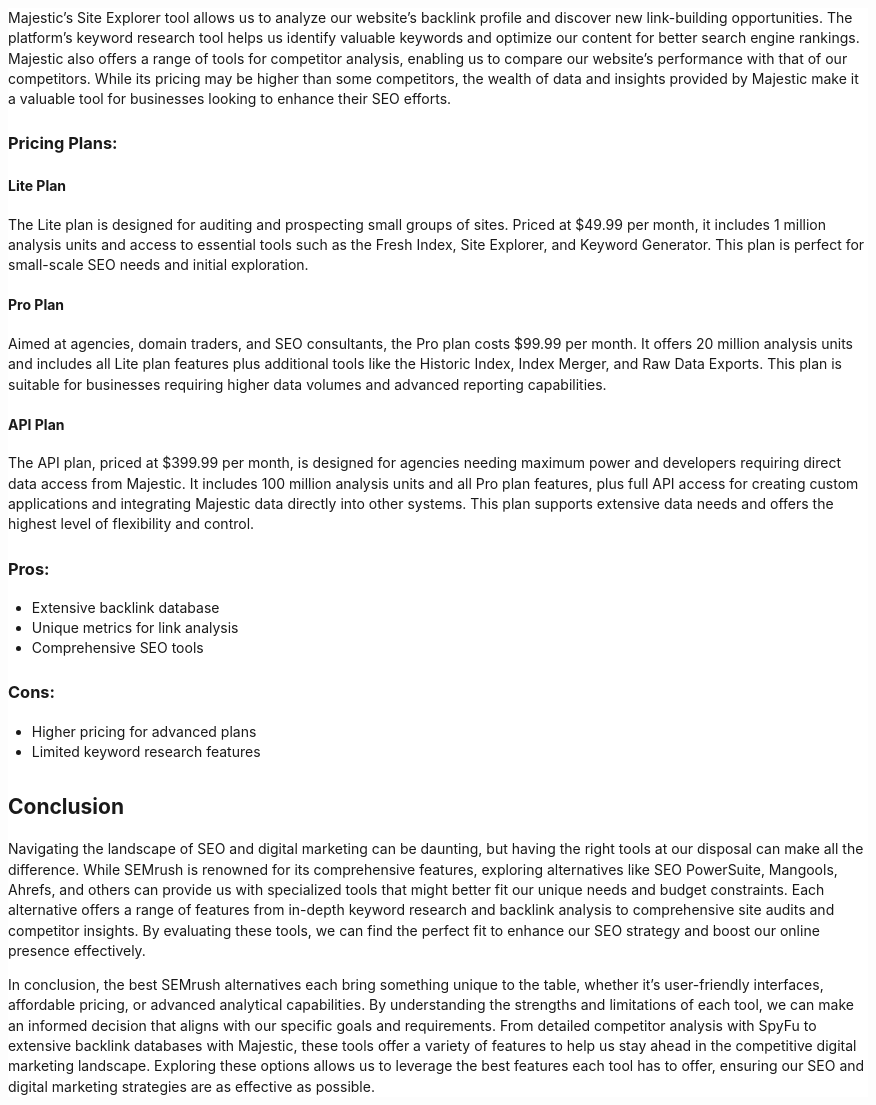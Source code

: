 Majestic’s Site Explorer tool allows us to analyze our website’s backlink profile and discover new link-building opportunities. The platform’s keyword research tool helps us identify valuable keywords and optimize our content for better search engine rankings. Majestic also offers a range of tools for competitor analysis, enabling us to compare our website’s performance with that of our competitors. While its pricing may be higher than some competitors, the wealth of data and insights provided by Majestic make it a valuable tool for businesses looking to enhance their SEO efforts.

### Pricing Plans:

#### Lite Plan

The Lite plan is designed for auditing and prospecting small groups of sites. Priced at $49.99 per month, it includes 1 million analysis units and access to essential tools such as the Fresh Index, Site Explorer, and Keyword Generator. This plan is perfect for small-scale SEO needs and initial exploration.

#### Pro Plan

Aimed at agencies, domain traders, and SEO consultants, the Pro plan costs $99.99 per month. It offers 20 million analysis units and includes all Lite plan features plus additional tools like the Historic Index, Index Merger, and Raw Data Exports. This plan is suitable for businesses requiring higher data volumes and advanced reporting capabilities.

#### API Plan

The API plan, priced at $399.99 per month, is designed for agencies needing maximum power and developers requiring direct data access from Majestic. It includes 100 million analysis units and all Pro plan features, plus full API access for creating custom applications and integrating Majestic data directly into other systems. This plan supports extensive data needs and offers the highest level of flexibility and control.

### Pros:

* Extensive backlink database
* Unique metrics for link analysis
* Comprehensive SEO tools

### Cons:

* Higher pricing for advanced plans
* Limited keyword research features

## Conclusion

Navigating the landscape of SEO and digital marketing can be daunting, but having the right tools at our disposal can make all the difference. While SEMrush is renowned for its comprehensive features, exploring alternatives like SEO PowerSuite, Mangools, Ahrefs, and others can provide us with specialized tools that might better fit our unique needs and budget constraints. Each alternative offers a range of features from in-depth keyword research and backlink analysis to comprehensive site audits and competitor insights. By evaluating these tools, we can find the perfect fit to enhance our SEO strategy and boost our online presence effectively.

In conclusion, the best SEMrush alternatives each bring something unique to the table, whether it’s user-friendly interfaces, affordable pricing, or advanced analytical capabilities. By understanding the strengths and limitations of each tool, we can make an informed decision that aligns with our specific goals and requirements. From detailed competitor analysis with SpyFu to extensive backlink databases with Majestic, these tools offer a variety of features to help us stay ahead in the competitive digital marketing landscape. Exploring these options allows us to leverage the best features each tool has to offer, ensuring our SEO and digital marketing strategies are as effective as possible.
